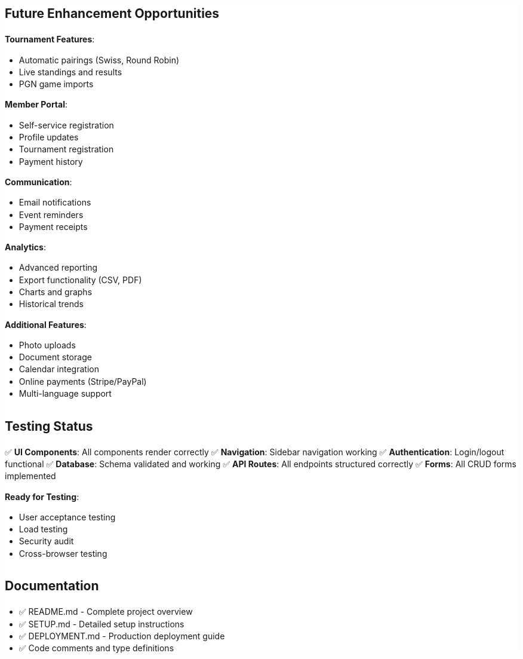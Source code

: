 ## Future Enhancement Opportunities

**Tournament Features**:
- Automatic pairings (Swiss, Round Robin)
- Live standings and results
- PGN game imports

**Member Portal**:
- Self-service registration
- Profile updates
- Tournament registration
- Payment history

**Communication**:
- Email notifications
- Event reminders
- Payment receipts

**Analytics**:
- Advanced reporting
- Export functionality (CSV, PDF)
- Charts and graphs
- Historical trends

**Additional Features**:
- Photo uploads
- Document storage
- Calendar integration
- Online payments (Stripe/PayPal)
- Multi-language support

## Testing Status

✅ **UI Components**: All components render correctly
✅ **Navigation**: Sidebar navigation working
✅ **Authentication**: Login/logout functional
✅ **Database**: Schema validated and working
✅ **API Routes**: All endpoints structured correctly
✅ **Forms**: All CRUD forms implemented

**Ready for Testing**:
- User acceptance testing
- Load testing
- Security audit
- Cross-browser testing

## Documentation

- ✅ README.md - Complete project overview
- ✅ SETUP.md - Detailed setup instructions
- ✅ DEPLOYMENT.md - Production deployment guide
- ✅ Code comments and type definitions
